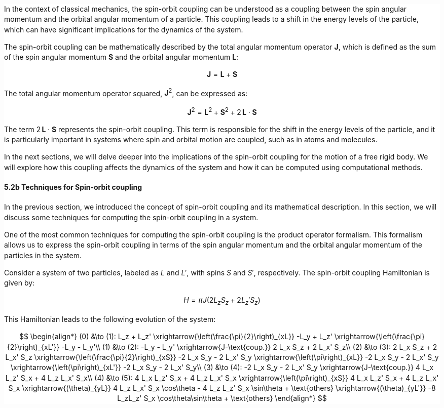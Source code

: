 In the context of classical mechanics, the spin-orbit coupling can be understood as a coupling between the spin angular momentum and the orbital angular momentum of a particle. This coupling leads to a shift in the energy levels of the particle, which can have significant implications for the dynamics of the system.

The spin-orbit coupling can be mathematically described by the total angular momentum operator $\mathbf{J}$, which is defined as the sum of the spin angular momentum $\mathbf{S}$ and the orbital angular momentum $\mathbf{L}$:

$$
\mathbf{J} = \mathbf{L} + \mathbf{S}
$$

The total angular momentum operator squared, $\mathbf{J}^2$, can be expressed as:

$$
\mathbf{J}^2 = \mathbf{L}^2 + \mathbf{S}^2 + 2\, \mathbf{L} \cdot \mathbf{S}
$$

The term $2\, \mathbf{L} \cdot \mathbf{S}$ represents the spin-orbit coupling. This term is responsible for the shift in the energy levels of the particle, and it is particularly important in systems where spin and orbital motion are coupled, such as in atoms and molecules.

In the next sections, we will delve deeper into the implications of the spin-orbit coupling for the motion of a free rigid body. We will explore how this coupling affects the dynamics of the system and how it can be computed using computational methods.

#### 5.2b Techniques for Spin-orbit coupling

In the previous section, we introduced the concept of spin-orbit coupling and its mathematical description. In this section, we will discuss some techniques for computing the spin-orbit coupling in a system.

One of the most common techniques for computing the spin-orbit coupling is the product operator formalism. This formalism allows us to express the spin-orbit coupling in terms of the spin angular momentum and the orbital angular momentum of the particles in the system.

Consider a system of two particles, labeled as $L$ and $L'$, with spins $S$ and $S'$, respectively. The spin-orbit coupling Hamiltonian is given by:

$$
H = \pi J (2 L_z S_z + 2 L_z' S_z)
$$

This Hamiltonian leads to the following evolution of the system:

$$
\begin{align*}
(0) &\to (1): L_z + L_z' \xrightarrow{\left(\frac{\pi}{2}\right)_{xL}} -L_y + L_z' \xrightarrow{\left(\frac{\pi}{2}\right)_{xL'}} -L_y - L_y'\\
(1) &\to (2): -L_y - L_y' \xrightarrow{J-\text{coup.}} 2 L_x S_z + 2 L_x' S_z\\
(2) &\to (3): 2 L_x S_z + 2 L_x' S_z \xrightarrow{\left(\frac{\pi}{2}\right)_{xS}} -2 L_x S_y - 2 L_x' S_y \xrightarrow{\left(\pi\right)_{xL}} -2 L_x S_y - 2 L_x' S_y \xrightarrow{\left(\pi\right)_{xL'}} -2 L_x S_y - 2 L_x' S_y\\
(3) &\to (4): -2 L_x S_y - 2 L_x' S_y \xrightarrow{J-\text{coup.}} 4 L_x L_z' S_x + 4 L_z L_x' S_x\\
(4) &\to (5): 4 L_x L_z' S_x + 4 L_z L_x' S_x \xrightarrow{\left(\pi\right)_{xS}} 4 L_x L_z' S_x + 4 L_z L_x' S_x \xrightarrow{(\theta)_{yL}} 4 L_z L_x' S_x \cos\theta - 4 L_z L_z' S_x \sin\theta + \text{others} \xrightarrow{(\theta)_{yL'}} -8 L_zL_z' S_x \cos\theta\sin\theta + \text{others}
\end{align*}
$$
